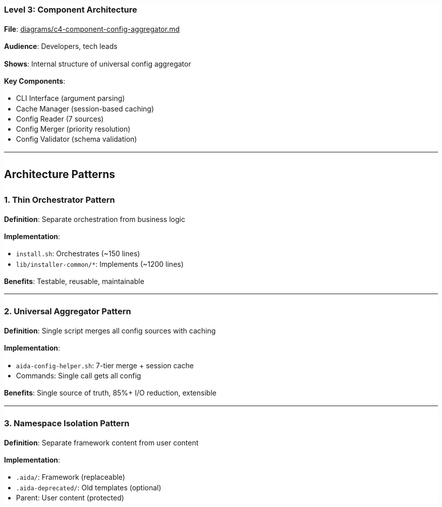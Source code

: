 
### Level 3: Component Architecture

**File**: [diagrams/c4-component-config-aggregator.md](./diagrams/c4-component-config-aggregator.md)

**Audience**: Developers, tech leads

**Shows**: Internal structure of universal config aggregator

**Key Components**:

- CLI Interface (argument parsing)
- Cache Manager (session-based caching)
- Config Reader (7 sources)
- Config Merger (priority resolution)
- Config Validator (schema validation)

---

## Architecture Patterns

### 1. Thin Orchestrator Pattern

**Definition**: Separate orchestration from business logic

**Implementation**:

- `install.sh`: Orchestrates (~150 lines)
- `lib/installer-common/*`: Implements (~1200 lines)

**Benefits**: Testable, reusable, maintainable

---

### 2. Universal Aggregator Pattern

**Definition**: Single script merges all config sources with caching

**Implementation**:

- `aida-config-helper.sh`: 7-tier merge + session cache
- Commands: Single call gets all config

**Benefits**: Single source of truth, 85%+ I/O reduction, extensible

---

### 3. Namespace Isolation Pattern

**Definition**: Separate framework content from user content

**Implementation**:

- `.aida/`: Framework (replaceable)
- `.aida-deprecated/`: Old templates (optional)
- Parent: User content (protected)
